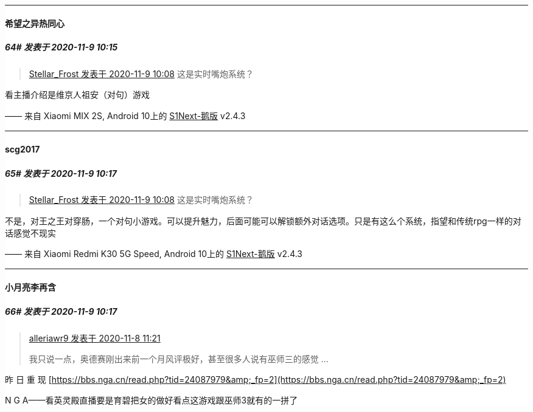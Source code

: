 


*****

####  希望之异热同心  
##### 64#       发表于 2020-11-9 10:15



<blockquote><a href="httphttps://bbs.saraba1st.com/2b/forum.php?mod=redirect&amp;goto=findpost&amp;pid=49330850&amp;ptid=1970869" target="_blank">Stellar_Frost 发表于 2020-11-9 10:08</a>
这是实时嘴炮系统？</blockquote>
看主播介绍是维京人祖安（对句）游戏

—— 来自 Xiaomi MIX 2S, Android 10上的 [S1Next-鹅版](https://github.com/ykrank/S1-Next/releases) v2.4.3







*****

####  scg2017  
##### 65#       发表于 2020-11-9 10:17



<blockquote><a href="httphttps://bbs.saraba1st.com/2b/forum.php?mod=redirect&amp;goto=findpost&amp;pid=49330850&amp;ptid=1970869" target="_blank">Stellar_Frost 发表于 2020-11-9 10:08</a>
这是实时嘴炮系统？</blockquote>
不是，对王之王对穿肠，一个对句小游戏。可以提升魅力，后面可能可以解锁额外对话选项。只是有这么个系统，指望和传统rpg一样的对话感觉不现实

—— 来自 Xiaomi Redmi K30 5G Speed, Android 10上的 [S1Next-鹅版](https://github.com/ykrank/S1-Next/releases) v2.4.3







*****

####  小月亮李再含  
##### 66#       发表于 2020-11-9 10:17



<blockquote><a href="httphttps://bbs.saraba1st.com/2b/forum.php?mod=redirect&amp;goto=findpost&amp;pid=49318181&amp;ptid=1970869" target="_blank">alleriawr9 发表于 2020-11-8 11:21</a>

我只说一点，奥德赛刚出来前一个月风评极好，甚至很多人说有巫师三的感觉 ...</blockquote>
昨 日 重 现
[https://bbs.nga.cn/read.php?tid=24087979&amp;_fp=2](https://bbs.nga.cn/read.php?tid=24087979&amp;_fp=2)

N G A——看英灵殿直播要是育碧把女的做好看点这游戏跟巫师3就有的一拼了




